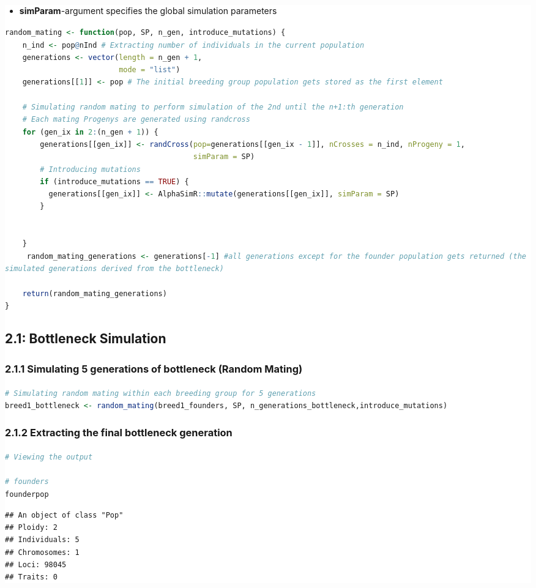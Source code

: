 -   **simParam**-argument specifies the global simulation parameters


```r
random_mating <- function(pop, SP, n_gen, introduce_mutations) {
    n_ind <- pop@nInd # Extracting number of individuals in the current population
    generations <- vector(length = n_gen + 1,
                          mode = "list") 
    generations[[1]] <- pop # The initial breeding group population gets stored as the first element
    
    # Simulating random mating to perform simulation of the 2nd until the n+1:th generation
    # Each mating Progenys are generated using randcross
    for (gen_ix in 2:(n_gen + 1)) {
        generations[[gen_ix]] <- randCross(pop=generations[[gen_ix - 1]], nCrosses = n_ind, nProgeny = 1,
                                           simParam = SP)
        # Introducing mutations
        if (introduce_mutations == TRUE) {
          generations[[gen_ix]] <- AlphaSimR::mutate(generations[[gen_ix]], simParam = SP)
        }

        
    }
     random_mating_generations <- generations[-1] #all generations except for the founder population gets returned (the simulated generations derived from the bottleneck)
    
    return(random_mating_generations)
}
```
## 2.1: Bottleneck Simulation 

### 2.1.1 Simulating 5 generations of bottleneck (Random Mating)


```r
# Simulating random mating within each breeding group for 5 generations
breed1_bottleneck <- random_mating(breed1_founders, SP, n_generations_bottleneck,introduce_mutations)
```


### 2.1.2 Extracting the final bottleneck generation


```r
# Viewing the output

# founders
founderpop
```

```
## An object of class "Pop" 
## Ploidy: 2 
## Individuals: 5 
## Chromosomes: 1 
## Loci: 98045 
## Traits: 0
```
